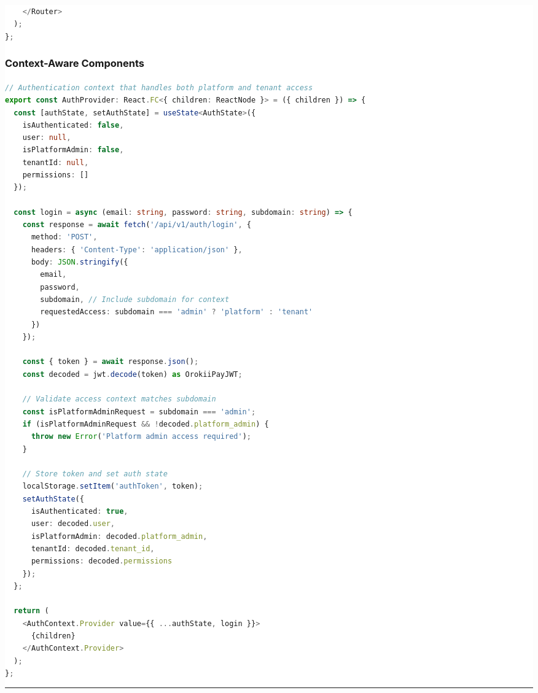 ```typescript
    </Router>
  );
};
```

### **Context-Aware Components**

```typescript
// Authentication context that handles both platform and tenant access
export const AuthProvider: React.FC<{ children: ReactNode }> = ({ children }) => {
  const [authState, setAuthState] = useState<AuthState>({
    isAuthenticated: false,
    user: null,
    isPlatformAdmin: false,
    tenantId: null,
    permissions: []
  });

  const login = async (email: string, password: string, subdomain: string) => {
    const response = await fetch('/api/v1/auth/login', {
      method: 'POST',
      headers: { 'Content-Type': 'application/json' },
      body: JSON.stringify({
        email,
        password,
        subdomain, // Include subdomain for context
        requestedAccess: subdomain === 'admin' ? 'platform' : 'tenant'
      })
    });

    const { token } = await response.json();
    const decoded = jwt.decode(token) as OrokiiPayJWT;

    // Validate access context matches subdomain
    const isPlatformAdminRequest = subdomain === 'admin';
    if (isPlatformAdminRequest && !decoded.platform_admin) {
      throw new Error('Platform admin access required');
    }

    // Store token and set auth state
    localStorage.setItem('authToken', token);
    setAuthState({
      isAuthenticated: true,
      user: decoded.user,
      isPlatformAdmin: decoded.platform_admin,
      tenantId: decoded.tenant_id,
      permissions: decoded.permissions
    });
  };

  return (
    <AuthContext.Provider value={{ ...authState, login }}>
      {children}
    </AuthContext.Provider>
  );
};
```

---